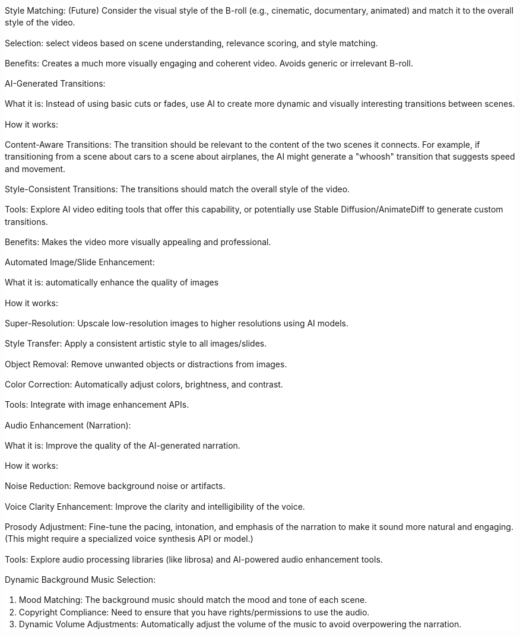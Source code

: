 Style Matching: (Future) Consider the visual style of the B-roll (e.g., cinematic, documentary, animated) and match it to the overall style of the video.

Selection: select videos based on scene understanding, relevance scoring, and style matching.

Benefits: Creates a much more visually engaging and coherent video. Avoids generic or irrelevant B-roll.

AI-Generated Transitions:

What it is: Instead of using basic cuts or fades, use AI to create more dynamic and visually interesting transitions between scenes.

How it works:

Content-Aware Transitions: The transition should be relevant to the content of the two scenes it connects. For example, if transitioning from a scene about cars to a scene about airplanes, the AI might generate a "whoosh" transition that suggests speed and movement.

Style-Consistent Transitions: The transitions should match the overall style of the video.

Tools: Explore AI video editing tools that offer this capability, or potentially use Stable Diffusion/AnimateDiff to generate custom transitions.

Benefits: Makes the video more visually appealing and professional.

Automated Image/Slide Enhancement:

What it is: automatically enhance the quality of images

How it works:

Super-Resolution: Upscale low-resolution images to higher resolutions using AI models.

Style Transfer: Apply a consistent artistic style to all images/slides.

Object Removal: Remove unwanted objects or distractions from images.

Color Correction: Automatically adjust colors, brightness, and contrast.

Tools: Integrate with image enhancement APIs.

Audio Enhancement (Narration):

What it is: Improve the quality of the AI-generated narration.

How it works:

Noise Reduction: Remove background noise or artifacts.

Voice Clarity Enhancement: Improve the clarity and intelligibility of the voice.

Prosody Adjustment: Fine-tune the pacing, intonation, and emphasis of the narration to make it sound more natural and engaging. (This might require a specialized voice synthesis API or model.)

Tools: Explore audio processing libraries (like librosa) and AI-powered audio enhancement tools.

Dynamic Background Music Selection:
1. Mood Matching: The background music should match the mood and tone of each scene.
2. Copyright Compliance: Need to ensure that you have rights/permissions to use the audio.
3. Dynamic Volume Adjustments: Automatically adjust the volume of the music to avoid overpowering the narration.
